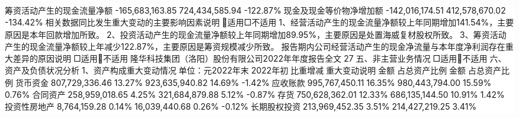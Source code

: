 筹资活动产生的现金流量净额
-165,683,163.85
724,434,585.94
-122.87%
现金及现金等价物净增加额
-142,016,174.51
412,578,670.02
-134.42%
相关数据同比发生重大变动的主要影响因素说明
适用□不适用
1、经营活动产生的现金流量净额较上年同期增加141.54%，主要原因是本年回款增加所致。
2、投资活动产生的现金流量净额较上年同期增加89.95%，主要原因是处置海威复材股权所致。
3、筹资活动产生的现金流量净额较上年减少122.87%，主要原因是筹资规模减少所致。
报告期内公司经营活动产生的现金净流量与本年度净利润存在重大差异的原因说明
□适用不适用
隆华科技集团（洛阳）股份有限公司2022年年度报告全文
27
五、非主营业务情况
□适用不适用
六、资产及负债状况分析
1、资产构成重大变动情况
单位：元2022年末
2022年初
比重增减
重大变动说明
金额
占总资产比例
金额
占总资产比例
货币资金
807,729,336.46
13.27%
923,635,940.82
14.69%
-1.42%
应收账款
995,767,450.11
16.35%
980,443,794.00
15.59%
0.76%
合同资产
258,959,018.65
4.25%
321,684,879.88
5.12%
-0.87%
存货
750,628,362.01
12.33%
686,135,144.50
10.91%
1.42%
投资性房地产
8,764,159.28
0.14%
16,039,440.68
0.26%
-0.12%
长期股权投资
213,969,452.35
3.51%
214,427,219.25
3.41%